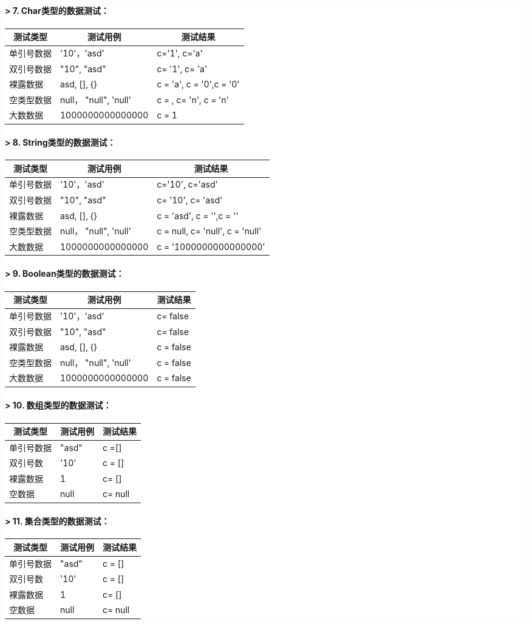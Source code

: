 #### > 7. Char类型的数据测试：

测试类型 | 测试用例| 测试结果
---|---|---
单引号数据 | '10'，'asd'| c='1', c='a'
双引号数据 | "10", "asd"| c= '1', c= 'a'
裸露数据 | asd, [], {} |  c = 'a', c = '0',c = '0'
空类型数据 | null， "null", 'null'| c = , c= 'n', c = 'n'
大数数据 | 1000000000000000 |c = 1

#### > 8. String类型的数据测试：

测试类型 | 测试用例| 测试结果
---|---|---
单引号数据 | '10'，'asd'| c='10', c='asd'
双引号数据 | "10", "asd"| c= '10', c= 'asd'
裸露数据 | asd, [], {} |  c = 'asd', c = '',c = ''
空类型数据 | null， "null", 'null'| c = null, c= 'null', c = 'null'
大数数据 | 1000000000000000 |c = '1000000000000000'

#### > 9. Boolean类型的数据测试：

测试类型 | 测试用例| 测试结果
---|---|---
单引号数据 | '10'，'asd'| c= false
双引号数据 | "10", "asd"| c= false
裸露数据 | asd, [], {} |  c = false
空类型数据 | null， "null", 'null'| c = false
大数数据 | 1000000000000000 |c = false

#### > 10. 数组类型的数据测试：


测试类型 | 测试用例 | 测试结果
---|---|---
 单引号数据| "asd" | c =[]
双引号数 | '10' | c = []
裸露数据| 1 | c= []
空数据| null | c= null

#### > 11. 集合类型的数据测试：

测试类型 | 测试用例 | 测试结果
---|---|---
 单引号数据| "asd" | c = []
双引号数 | '10' | c = []
裸露数据| 1 | c= []
空数据| null | c= null

















